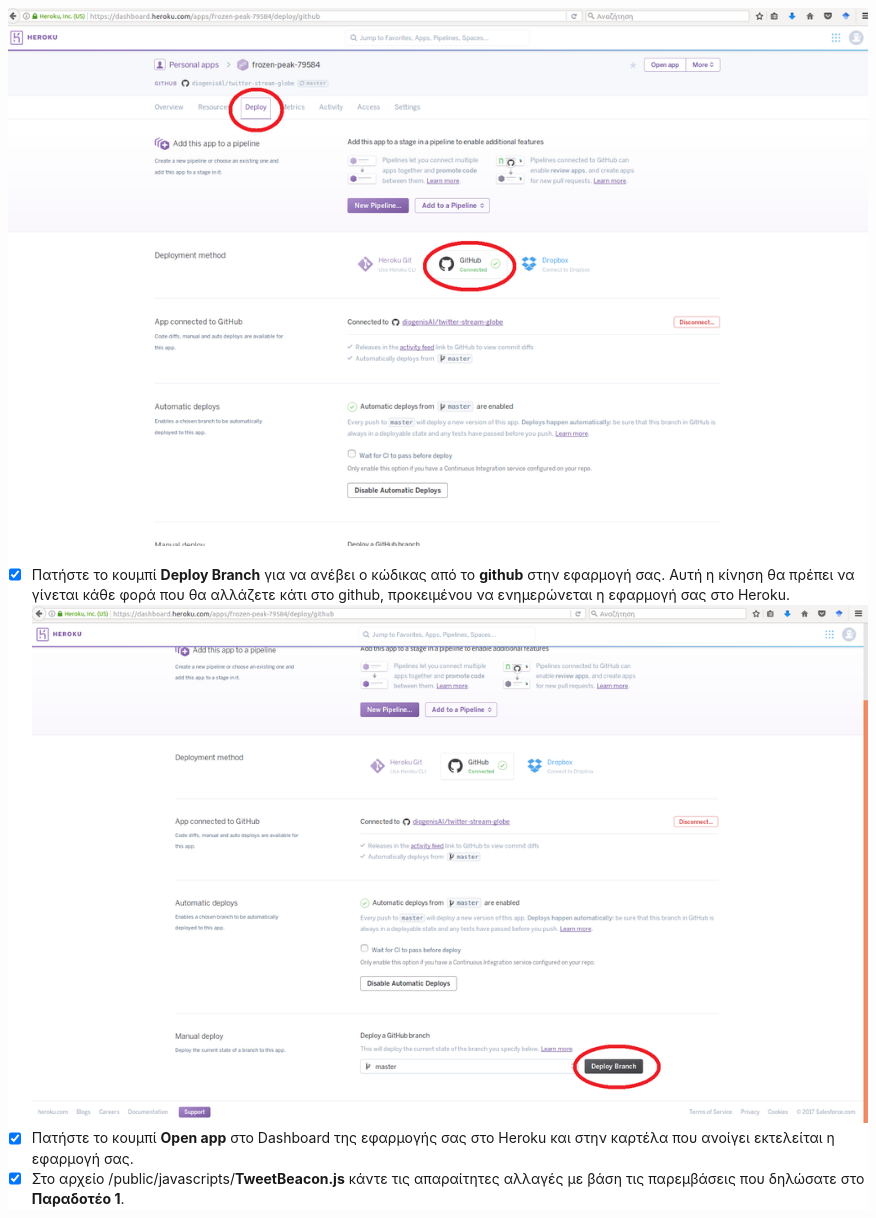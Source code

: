 ![herokudeploy1](/tweetSentimentStreamGlobe/screenshots/odigiesTwitterSentimentGlobe05.png)
- [x] Πατήστε το κουμπί **Deploy Branch** για να ανέβει ο κώδικας από το **github** στην εφαρμογή σας. Αυτή η κίνηση θα πρέπει να γίνεται κάθε φορά που θα αλλάζετε κάτι στο github, προκειμένου να ενημερώνεται η εφαρμογή σας στο Heroku.
![herokudeploy1](/tweetSentimentStreamGlobe/screenshots/odigiesTwitterSentimentGlobe06.png)
- [x] Πατήστε το κουμπί **Open app** στο Dashboard της εφαρμογής σας στο Heroku και στην καρτέλα που ανοίγει εκτελείται η εφαρμογή σας.
- [x] Στο αρχείο /public/javascripts/**TweetBeacon.js** κάντε τις απαραίτητες αλλαγές με βάση τις παρεμβάσεις που δηλώσατε στο **Παραδοτέο 1**.

